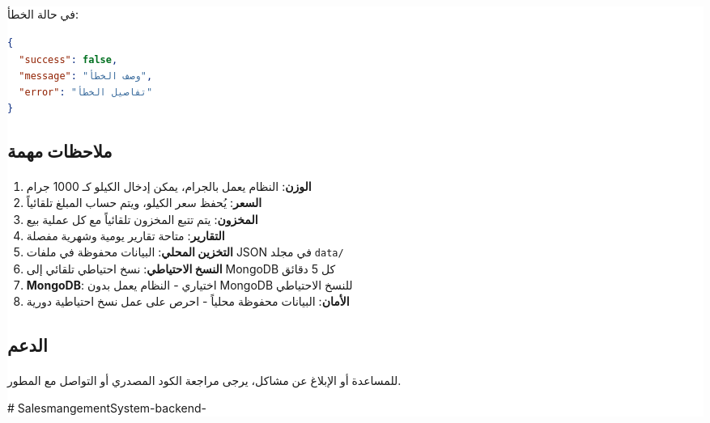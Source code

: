 في حالة الخطأ:
```json
{
  "success": false,
  "message": "وصف الخطأ",
  "error": "تفاصيل الخطأ"
}
```

## ملاحظات مهمة

1. **الوزن**: النظام يعمل بالجرام، يمكن إدخال الكيلو كـ 1000 جرام
2. **السعر**: يُحفظ سعر الكيلو، ويتم حساب المبلغ تلقائياً
3. **المخزون**: يتم تتبع المخزون تلقائياً مع كل عملية بيع
4. **التقارير**: متاحة تقارير يومية وشهرية مفصلة
5. **التخزين المحلي**: البيانات محفوظة في ملفات JSON في مجلد `data/`
6. **النسخ الاحتياطي**: نسخ احتياطي تلقائي إلى MongoDB كل 5 دقائق
7. **MongoDB**: اختياري - النظام يعمل بدون MongoDB للنسخ الاحتياطي
8. **الأمان**: البيانات محفوظة محلياً - احرص على عمل نسخ احتياطية دورية

## الدعم

للمساعدة أو الإبلاغ عن مشاكل، يرجى مراجعة الكود المصدري أو التواصل مع المطور.

#   S a l e s m a n g e m e n t S y s t e m - b a c k e n d - 
 
 